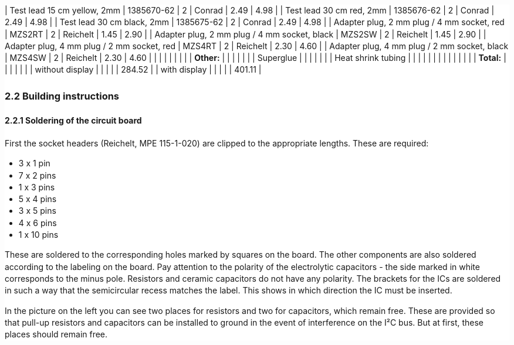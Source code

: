 | Test lead 15 cm yellow, 2mm | 1385670-62 | 2 | Conrad | 2.49 | 4.98 |
| Test lead 30 cm red, 2mm | 1385676-62 | 2 | Conrad | 2.49 | 4.98 |
| Test lead 30 cm black, 2mm | 1385675-62 | 2 | Conrad | 2.49 | 4.98 |
| Adapter plug, 2 mm plug / 4 mm socket, red | MZS2RT | 2 | Reichelt | 1.45 | 2.90 |
| Adapter plug, 2 mm plug / 4 mm socket, black | MZS2SW | 2 | Reichelt | 1.45 | 2.90 |
| Adapter plug, 4 mm plug / 2 mm socket, red | MZS4RT | 2 | Reichelt | 2.30 | 4.60 |
| Adapter plug, 4 mm plug / 2 mm socket, black | MZS4SW | 2 | Reichelt | 2.30 | 4.60 |
| | | | | | |
| **Other:** | | | | | |
| Superglue | | | | | |
| Heat shrink tubing | | | | | |
| | | | | | |
| **Total:** | | | | | |
| without display | | | | | 284.52 |
| with display | | | | | 401.11 |
<a name="bauanleitung"> </a>

### 2.2 Building instructions


<a name="platineloeten"> </a>
#### 2.2.1 Soldering of the circuit board

First the socket headers (Reichelt, MPE 115-1-020) are clipped to the appropriate lengths. 
 These are required:

 - 3 x 1 pin  
 - 7 x 2 pins  
 - 1 x 3 pins  
 - 5 x 4 pins  
 - 3 x 5 pins  
 - 4 x 6 pins  
 - 1 x 10 pins   

These are soldered to the corresponding holes marked by squares on the board. The other 
components are also soldered according to the labeling on the board. Pay attention to the 
polarity of the electrolytic capacitors - the side marked in white corresponds to the minus 
pole. Resistors and ceramic capacitors do not have any polarity. The brackets for the ICs are
soldered  in such a way that the semicircular recess matches the label. This shows in which
direction  the IC must be inserted.  

In the picture on the left you can see two places for resistors and two for capacitors,  which 
remain free. These are provided so that pull-up resistors and capacitors can be  installed
to ground in the event of interference on the I²C bus. But at first, these places should remain 
free.  
